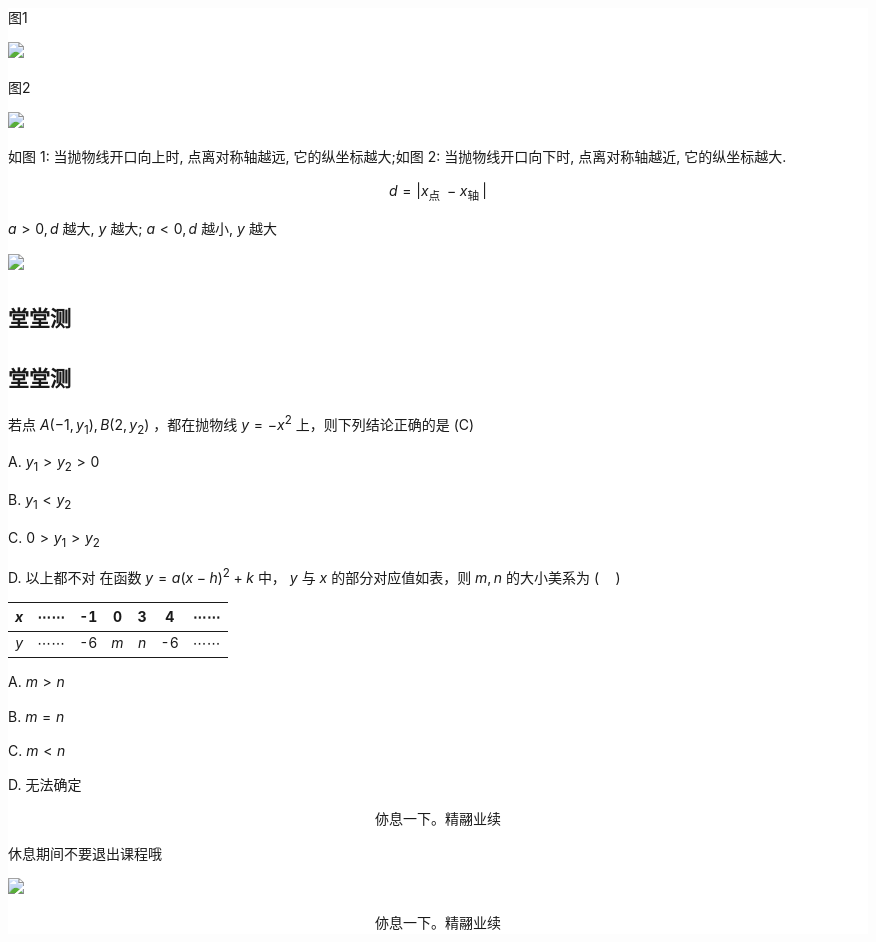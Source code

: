 图1

![](https://cdn.mathpix.com/cropped/2024_05_07_00c3ce1d690a6564c1fag-57.jpg?height=600&width=589&top_left_y=1074&top_left_x=2399)

图2

![](https://cdn.mathpix.com/cropped/2024_05_07_00c3ce1d690a6564c1fag-57.jpg?height=708&width=443&top_left_y=1074&top_left_x=3586)

如图 1: 当抛物线开口向上时, 点离对称轴越远, 它的纵坐标越大;如图 2: 当抛物线开口向下时, 点离对称轴越近, 它的纵坐标越大.

$$
d=\left|x_{\text {点 }}-x_{\text {轴 }}\right|
$$

$a>0, d$ 越大, $y$ 越大; $a<0, d$ 越小, $y$ 越大

![](https://cdn.mathpix.com/cropped/2024_05_07_00c3ce1d690a6564c1fag-58.jpg?height=3174&width=4234&top_left_y=0&top_left_x=3)

## 堂堂测

## 堂堂测

若点 $A\left(-1, y_{1}\right), B\left(2, y_{2}\right)$ ，都在抛物线 $y=-x^{2}$ 上，则下列结论正确的是 (C)

A. $y_{1}>y_{2}>0$

B. $y_{1}<y_{2}$

C. $0>y_{1}>y_{2}$

D. 以上都不对
在函数 $y=a(x-h)^{2}+k$ 中， $y$ 与 $x$ 的部分对应值如表，则 $m, n$ 的大小美系为 $(\quad)$

| $x$ | $\cdots \cdots$ | -1 | 0 | 3 | 4 | $\cdots \cdots$ |
| :---: | :---: | :---: | :---: | :---: | :---: | :---: |
| $y$ | $\cdots \cdots$ | -6 | $m$ | $n$ | -6 | $\cdots \cdots$ |

A. $m>n$

B. $m=n$

C. $m<n$

D. 无法确定

$$
\text { 㑊息一下。精翮业续 }
$$

休息期间不要退出课程哦

![](https://cdn.mathpix.com/cropped/2024_05_07_00c3ce1d690a6564c1fag-61.jpg?height=2342&width=4234&top_left_y=646&top_left_x=3)

$$
\text { 㑊息一下。精翮业续 }
$$
